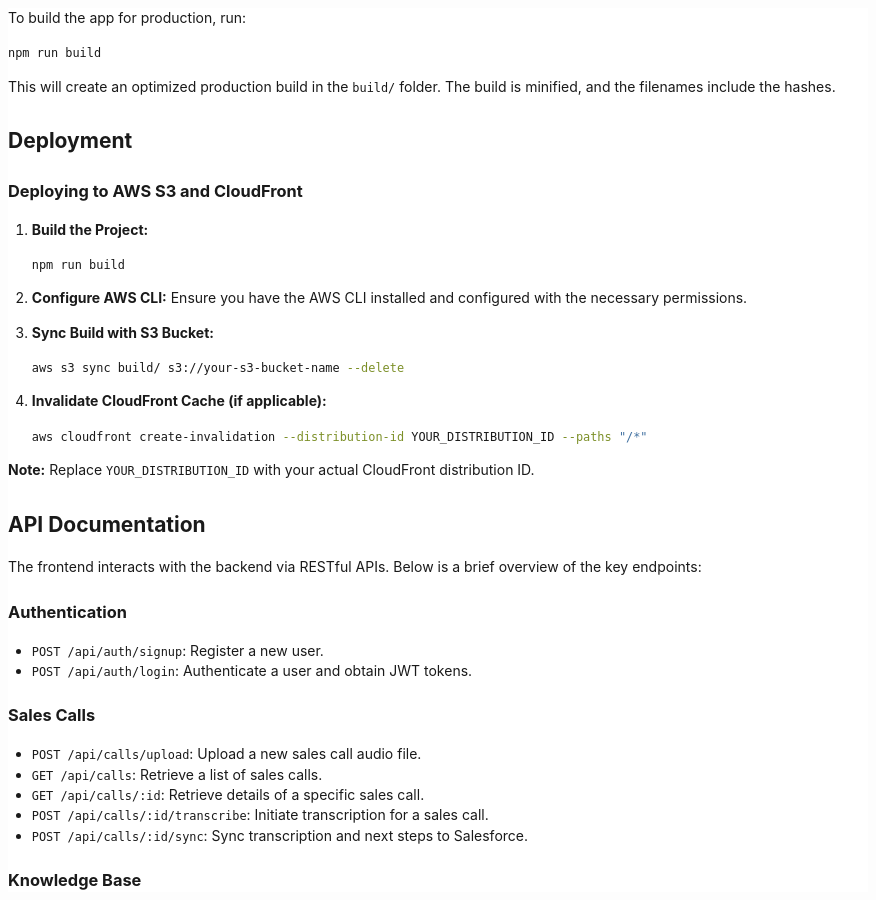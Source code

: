 To build the app for production, run:

```bash
npm run build
```

This will create an optimized production build in the `build/` folder. The build is minified, and the filenames include the hashes.

## Deployment

### Deploying to AWS S3 and CloudFront

1. **Build the Project:**

    ```bash
    npm run build
    ```

2. **Configure AWS CLI:**
   Ensure you have the AWS CLI installed and configured with the necessary permissions.

3. **Sync Build with S3 Bucket:**

    ```bash
    aws s3 sync build/ s3://your-s3-bucket-name --delete
    ```

4. **Invalidate CloudFront Cache (if applicable):**

    ```bash
    aws cloudfront create-invalidation --distribution-id YOUR_DISTRIBUTION_ID --paths "/*"
    ```

**Note:** Replace `YOUR_DISTRIBUTION_ID` with your actual CloudFront distribution ID.

## API Documentation

The frontend interacts with the backend via RESTful APIs. Below is a brief overview of the key endpoints:

### Authentication

- `POST /api/auth/signup`: Register a new user.
- `POST /api/auth/login`: Authenticate a user and obtain JWT tokens.

### Sales Calls

- `POST /api/calls/upload`: Upload a new sales call audio file.
- `GET /api/calls`: Retrieve a list of sales calls.
- `GET /api/calls/:id`: Retrieve details of a specific sales call.
- `POST /api/calls/:id/transcribe`: Initiate transcription for a sales call.
- `POST /api/calls/:id/sync`: Sync transcription and next steps to Salesforce.

### Knowledge Base
